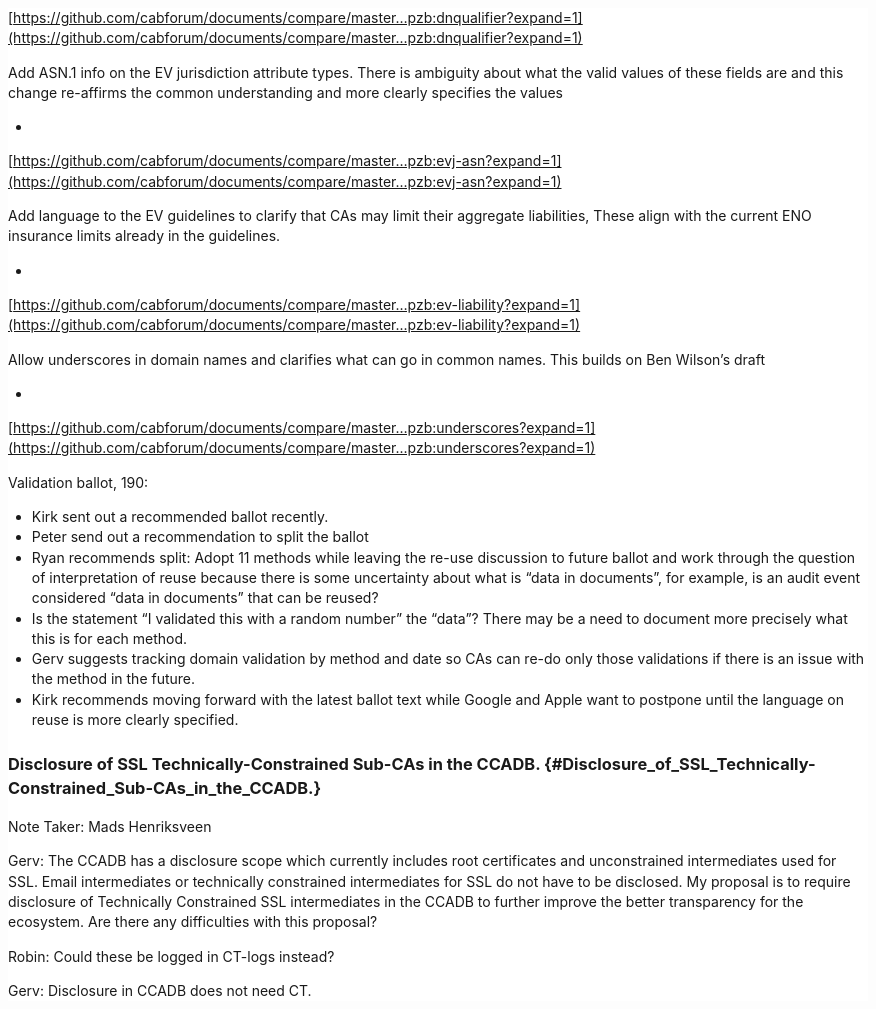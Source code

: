 [https://github.com/cabforum/documents/compare/master…pzb:dnqualifier?expand=1](https://github.com/cabforum/documents/compare/master...pzb:dnqualifier?expand=1)

Add ASN.1 info on the EV jurisdiction attribute types. There is ambiguity about what the valid values of these fields are and this change re-affirms the common understanding and more clearly specifies the values

-

[https://github.com/cabforum/documents/compare/master…pzb:evj-asn?expand=1](https://github.com/cabforum/documents/compare/master...pzb:evj-asn?expand=1)

Add language to the EV guidelines to clarify that CAs may limit their aggregate liabilities, These align with the current ENO insurance limits already in the guidelines.

-

[https://github.com/cabforum/documents/compare/master…pzb:ev-liability?expand=1](https://github.com/cabforum/documents/compare/master...pzb:ev-liability?expand=1)

Allow underscores in domain names and clarifies what can go in common names. This builds on Ben Wilson’s draft

-

[https://github.com/cabforum/documents/compare/master…pzb:underscores?expand=1](https://github.com/cabforum/documents/compare/master...pzb:underscores?expand=1)

Validation ballot, 190:

- Kirk sent out a recommended ballot recently.
- Peter send out a recommendation to split the ballot
- Ryan recommends split: Adopt 11 methods while leaving the re-use discussion to future ballot and work through the question of interpretation of reuse because there is some uncertainty about what is “data in documents”, for example, is an audit event considered “data in documents” that can be reused?
- Is the statement “I validated this with a random number” the “data”? There may be a need to document more precisely what this is for each method.
- Gerv suggests tracking domain validation by method and date so CAs can re-do only those validations if there is an issue with the method in the future.
- Kirk recommends moving forward with the latest ballot text while Google and Apple want to postpone until the language on reuse is more clearly specified.

### Disclosure of SSL Technically-Constrained Sub-CAs in the CCADB. {#Disclosure_of_SSL_Technically-Constrained_Sub-CAs_in_the_CCADB.}

Note Taker: Mads Henriksveen

Gerv: The CCADB has a disclosure scope which currently includes root certificates and unconstrained intermediates used for SSL. Email intermediates or technically constrained intermediates for SSL do not have to be disclosed. My proposal is to require disclosure of Technically Constrained SSL intermediates in the CCADB to further improve the better transparency for the ecosystem. Are there any difficulties with this proposal?

Robin: Could these be logged in CT-logs instead?

Gerv: Disclosure in CCADB does not need CT.
